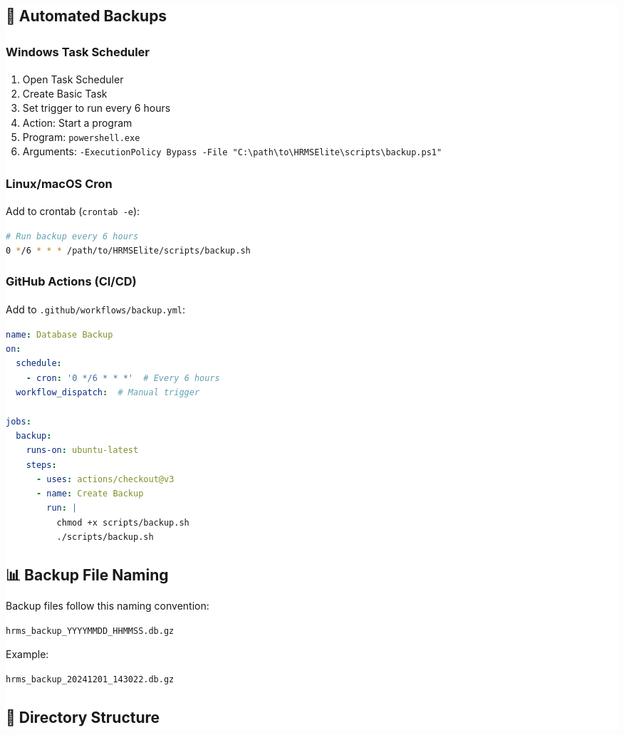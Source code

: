 ## 🔄 Automated Backups

### Windows Task Scheduler
1. Open Task Scheduler
2. Create Basic Task
3. Set trigger to run every 6 hours
4. Action: Start a program
5. Program: `powershell.exe`
6. Arguments: `-ExecutionPolicy Bypass -File "C:\path\to\HRMSElite\scripts\backup.ps1"`

### Linux/macOS Cron
Add to crontab (`crontab -e`):
```bash
# Run backup every 6 hours
0 */6 * * * /path/to/HRMSElite/scripts/backup.sh
```

### GitHub Actions (CI/CD)
Add to `.github/workflows/backup.yml`:
```yaml
name: Database Backup
on:
  schedule:
    - cron: '0 */6 * * *'  # Every 6 hours
  workflow_dispatch:  # Manual trigger

jobs:
  backup:
    runs-on: ubuntu-latest
    steps:
      - uses: actions/checkout@v3
      - name: Create Backup
        run: |
          chmod +x scripts/backup.sh
          ./scripts/backup.sh
```

## 📊 Backup File Naming

Backup files follow this naming convention:
```
hrms_backup_YYYYMMDD_HHMMSS.db.gz
```

Example:
```
hrms_backup_20241201_143022.db.gz
```

## 📁 Directory Structure
